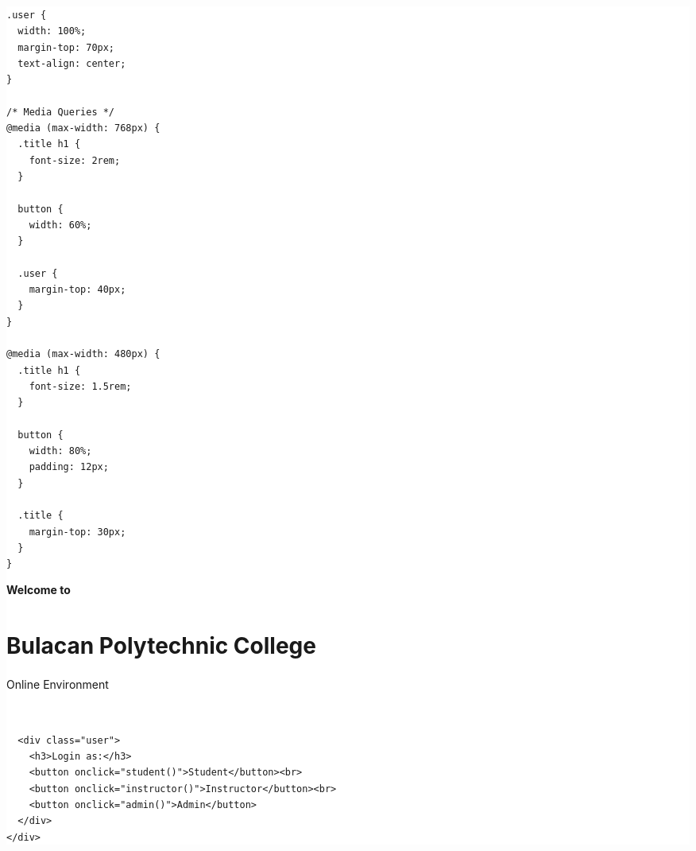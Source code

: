     .user {
      width: 100%;
      margin-top: 70px;
      text-align: center;
    }

    /* Media Queries */
    @media (max-width: 768px) {
      .title h1 {
        font-size: 2rem;
      }
      
      button {
        width: 60%;
      }
      
      .user {
        margin-top: 40px;
      }
    }

    @media (max-width: 480px) {
      .title h1 {
        font-size: 1.5rem;
      }
      
      button {
        width: 80%;
        padding: 12px;
      }
      
      .title {
        margin-top: 30px;
      }
    }
  </style>
</head>
<body>
  <div class="container">
    <div class="title">
      <p><b>Welcome to</b></p>
      <h1>Bulacan Polytechnic College</h1>
      <p>Online Environment</p><br>

      <div class="user">
        <h3>Login as:</h3>
        <button onclick="student()">Student</button><br>
        <button onclick="instructor()">Instructor</button><br>
        <button onclick="admin()">Admin</button>
      </div>
    </div>
  </div>

  <script>
    function student() {
      alert("Proceed to Login");
      window.location.href = "studentlogin.html";
    }
